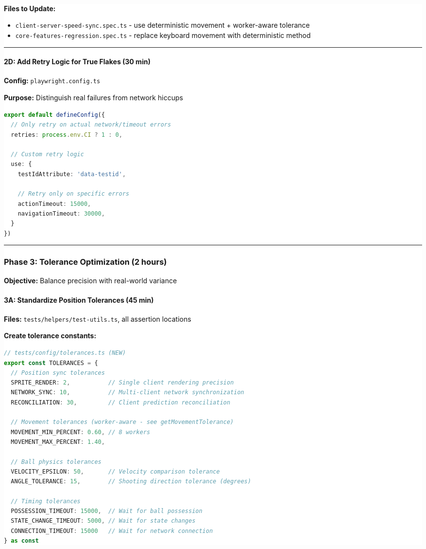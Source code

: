 **Files to Update:**
- `client-server-speed-sync.spec.ts` - use deterministic movement + worker-aware tolerance
- `core-features-regression.spec.ts` - replace keyboard movement with deterministic method

---

#### 2D: Add Retry Logic for True Flakes (30 min)
**Config:** `playwright.config.ts`

**Purpose:** Distinguish real failures from network hiccups

```typescript
export default defineConfig({
  // Only retry on actual network/timeout errors
  retries: process.env.CI ? 1 : 0,

  // Custom retry logic
  use: {
    testIdAttribute: 'data-testid',

    // Retry only on specific errors
    actionTimeout: 15000,
    navigationTimeout: 30000,
  }
})
```

---

### Phase 3: Tolerance Optimization (2 hours)

**Objective:** Balance precision with real-world variance

#### 3A: Standardize Position Tolerances (45 min)
**Files:** `tests/helpers/test-utils.ts`, all assertion locations

**Create tolerance constants:**
```typescript
// tests/config/tolerances.ts (NEW)
export const TOLERANCES = {
  // Position sync tolerances
  SPRITE_RENDER: 2,           // Single client rendering precision
  NETWORK_SYNC: 10,           // Multi-client network synchronization
  RECONCILIATION: 30,         // Client prediction reconciliation

  // Movement tolerances (worker-aware - see getMovementTolerance)
  MOVEMENT_MIN_PERCENT: 0.60, // 8 workers
  MOVEMENT_MAX_PERCENT: 1.40,

  // Ball physics tolerances
  VELOCITY_EPSILON: 50,       // Velocity comparison tolerance
  ANGLE_TOLERANCE: 15,        // Shooting direction tolerance (degrees)

  // Timing tolerances
  POSSESSION_TIMEOUT: 15000,  // Wait for ball possession
  STATE_CHANGE_TIMEOUT: 5000, // Wait for state changes
  CONNECTION_TIMEOUT: 15000   // Wait for network connection
} as const
```
